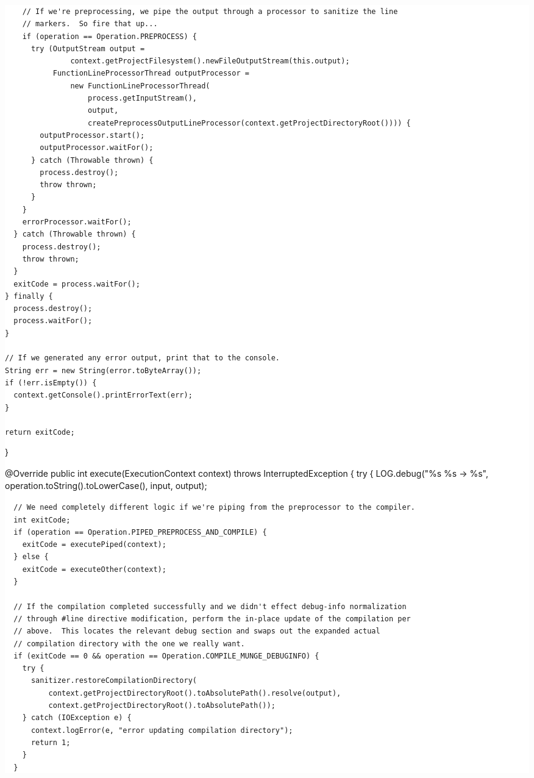        // If we're preprocessing, we pipe the output through a processor to sanitize the line
        // markers.  So fire that up...
        if (operation == Operation.PREPROCESS) {
          try (OutputStream output =
                   context.getProjectFilesystem().newFileOutputStream(this.output);
               FunctionLineProcessorThread outputProcessor =
                   new FunctionLineProcessorThread(
                       process.getInputStream(),
                       output,
                       createPreprocessOutputLineProcessor(context.getProjectDirectoryRoot()))) {
            outputProcessor.start();
            outputProcessor.waitFor();
          } catch (Throwable thrown) {
            process.destroy();
            throw thrown;
          }
        }
        errorProcessor.waitFor();
      } catch (Throwable thrown) {
        process.destroy();
        throw thrown;
      }
      exitCode = process.waitFor();
    } finally {
      process.destroy();
      process.waitFor();
    }

    // If we generated any error output, print that to the console.
    String err = new String(error.toByteArray());
    if (!err.isEmpty()) {
      context.getConsole().printErrorText(err);
    }

    return exitCode;
  }

  @Override
  public int execute(ExecutionContext context) throws InterruptedException {
    try {
      LOG.debug("%s %s -> %s", operation.toString().toLowerCase(), input, output);

      // We need completely different logic if we're piping from the preprocessor to the compiler.
      int exitCode;
      if (operation == Operation.PIPED_PREPROCESS_AND_COMPILE) {
        exitCode = executePiped(context);
      } else {
        exitCode = executeOther(context);
      }

      // If the compilation completed successfully and we didn't effect debug-info normalization
      // through #line directive modification, perform the in-place update of the compilation per
      // above.  This locates the relevant debug section and swaps out the expanded actual
      // compilation directory with the one we really want.
      if (exitCode == 0 && operation == Operation.COMPILE_MUNGE_DEBUGINFO) {
        try {
          sanitizer.restoreCompilationDirectory(
              context.getProjectDirectoryRoot().toAbsolutePath().resolve(output),
              context.getProjectDirectoryRoot().toAbsolutePath());
        } catch (IOException e) {
          context.logError(e, "error updating compilation directory");
          return 1;
        }
      }
